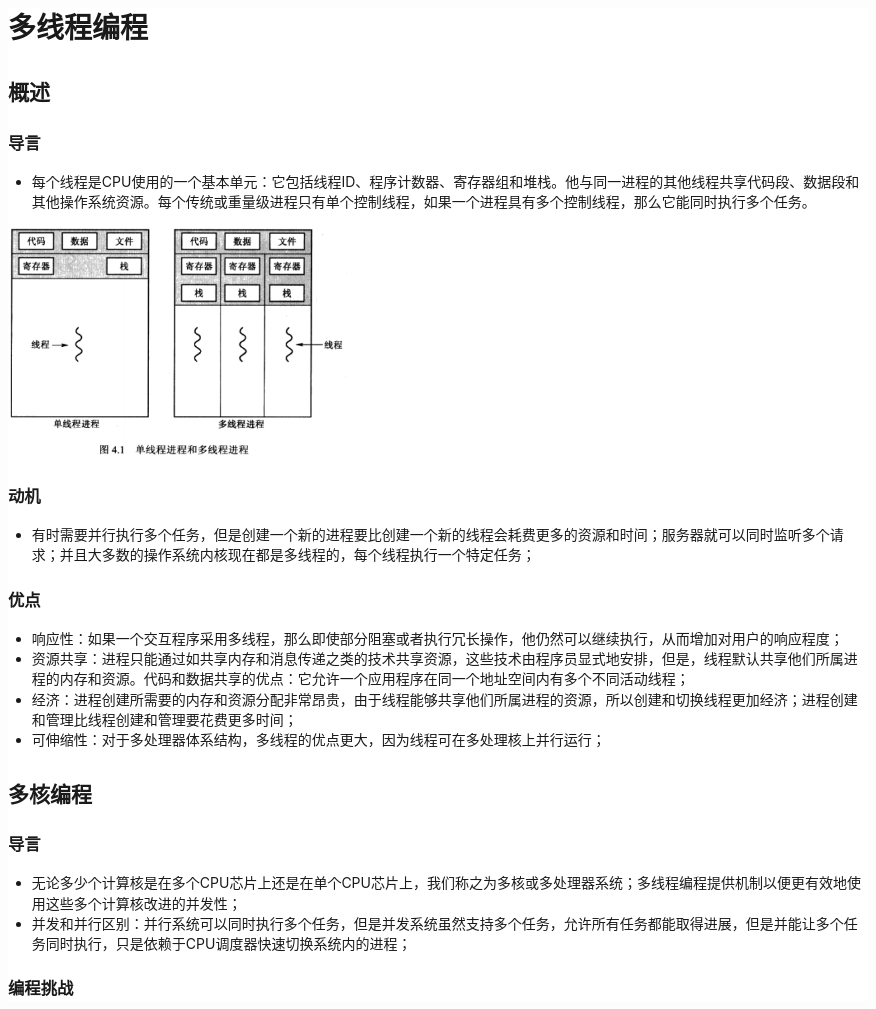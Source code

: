 # 多线程编程

## 概述

### 导言

- 每个线程是CPU使用的一个基本单元：它包括线程ID、程序计数器、寄存器组和堆栈。他与同一进程的其他线程共享代码段、数据段和其他操作系统资源。每个传统或重量级进程只有单个控制线程，如果一个进程具有多个控制线程，那么它能同时执行多个任务。

<img src="./4.assets/image-20220228152457914.png" alt="image-20220228152457914" style="zoom:67%;" />

### 动机

- 有时需要并行执行多个任务，但是创建一个新的进程要比创建一个新的线程会耗费更多的资源和时间；服务器就可以同时监听多个请求；并且大多数的操作系统内核现在都是多线程的，每个线程执行一个特定任务；

### 优点

- 响应性：如果一个交互程序采用多线程，那么即使部分阻塞或者执行冗长操作，他仍然可以继续执行，从而增加对用户的响应程度；
- 资源共享：进程只能通过如共享内存和消息传递之类的技术共享资源，这些技术由程序员显式地安排，但是，线程默认共享他们所属进程的内存和资源。代码和数据共享的优点：它允许一个应用程序在同一个地址空间内有多个不同活动线程；
- 经济：进程创建所需要的内存和资源分配非常昂贵，由于线程能够共享他们所属进程的资源，所以创建和切换线程更加经济；进程创建和管理比线程创建和管理要花费更多时间；
- 可伸缩性：对于多处理器体系结构，多线程的优点更大，因为线程可在多处理核上并行运行；



## 多核编程

### 导言

- 无论多少个计算核是在多个CPU芯片上还是在单个CPU芯片上，我们称之为多核或多处理器系统；多线程编程提供机制以便更有效地使用这些多个计算核改进的并发性；
- 并发和并行区别：并行系统可以同时执行多个任务，但是并发系统虽然支持多个任务，允许所有任务都能取得进展，但是并能让多个任务同时执行，只是依赖于CPU调度器快速切换系统内的进程；

### 编程挑战
